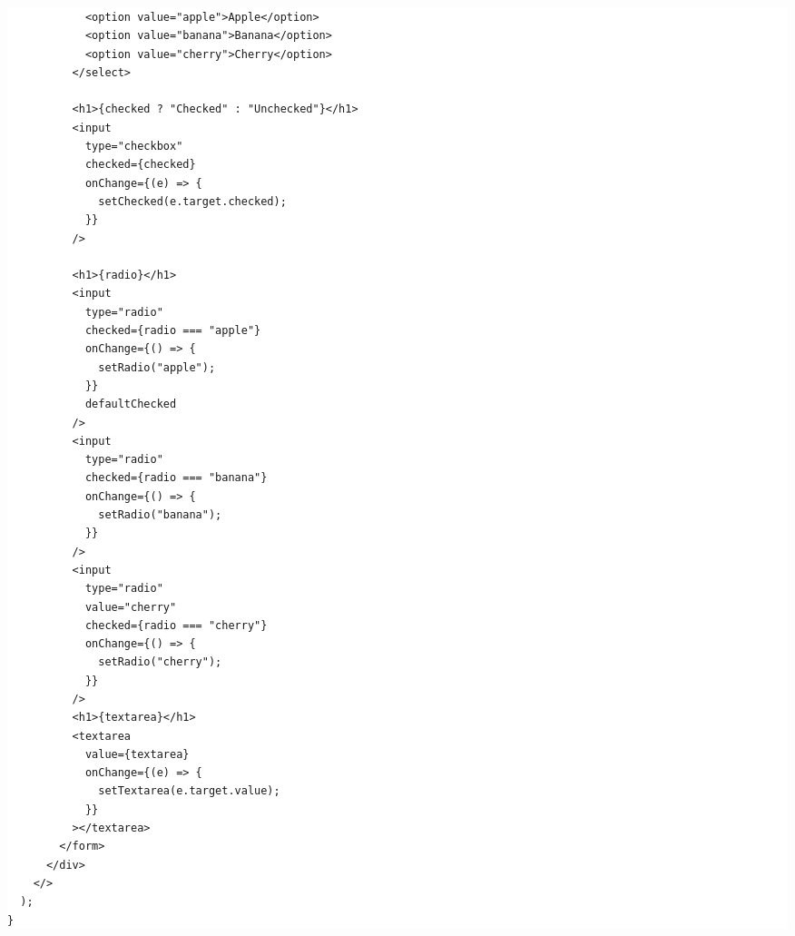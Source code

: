 ```tsx
            <option value="apple">Apple</option>
            <option value="banana">Banana</option>
            <option value="cherry">Cherry</option>
          </select>

          <h1>{checked ? "Checked" : "Unchecked"}</h1>
          <input
            type="checkbox"
            checked={checked}
            onChange={(e) => {
              setChecked(e.target.checked);
            }}
          />

          <h1>{radio}</h1>
          <input
            type="radio"
            checked={radio === "apple"}
            onChange={() => {
              setRadio("apple");
            }}
            defaultChecked
          />
          <input
            type="radio"
            checked={radio === "banana"}
            onChange={() => {
              setRadio("banana");
            }}
          />
          <input
            type="radio"
            value="cherry"
            checked={radio === "cherry"}
            onChange={() => {
              setRadio("cherry");
            }}
          />
          <h1>{textarea}</h1>
          <textarea
            value={textarea}
            onChange={(e) => {
              setTextarea(e.target.value);
            }}
          ></textarea>
        </form>
      </div>
    </>
  );
}
```
